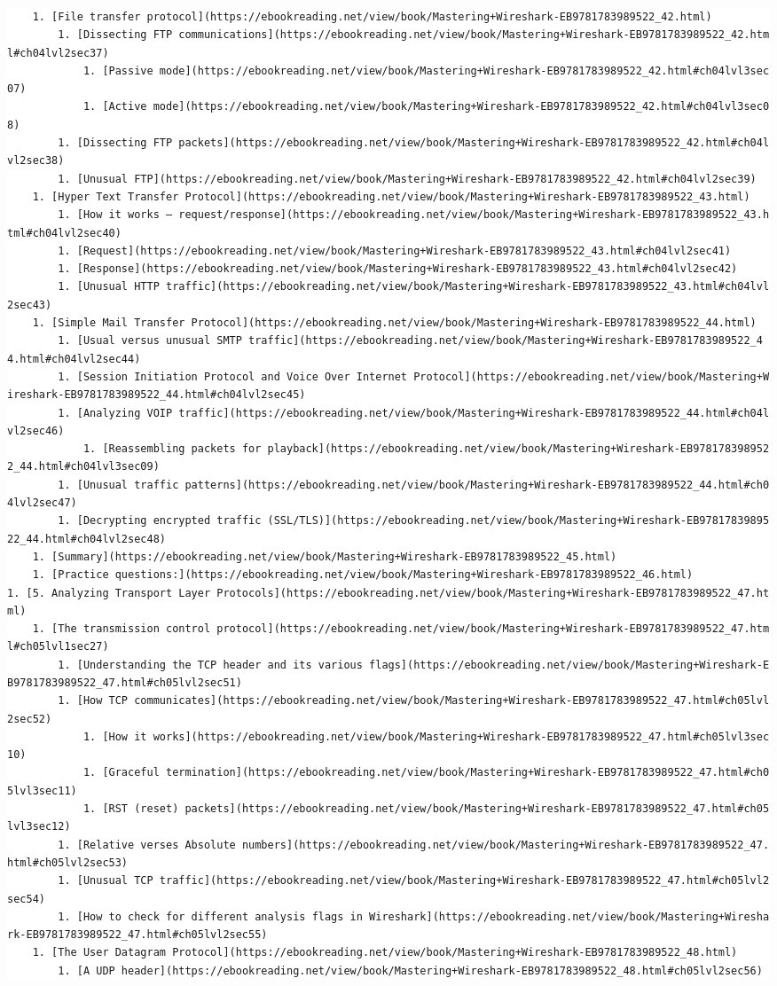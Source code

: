         1. [File transfer protocol](https://ebookreading.net/view/book/Mastering+Wireshark-EB9781783989522_42.html)
            1. [Dissecting FTP communications](https://ebookreading.net/view/book/Mastering+Wireshark-EB9781783989522_42.html#ch04lvl2sec37)
                1. [Passive mode](https://ebookreading.net/view/book/Mastering+Wireshark-EB9781783989522_42.html#ch04lvl3sec07)
                1. [Active mode](https://ebookreading.net/view/book/Mastering+Wireshark-EB9781783989522_42.html#ch04lvl3sec08)
            1. [Dissecting FTP packets](https://ebookreading.net/view/book/Mastering+Wireshark-EB9781783989522_42.html#ch04lvl2sec38)
            1. [Unusual FTP](https://ebookreading.net/view/book/Mastering+Wireshark-EB9781783989522_42.html#ch04lvl2sec39)
        1. [Hyper Text Transfer Protocol](https://ebookreading.net/view/book/Mastering+Wireshark-EB9781783989522_43.html)
            1. [How it works – request/response](https://ebookreading.net/view/book/Mastering+Wireshark-EB9781783989522_43.html#ch04lvl2sec40)
            1. [Request](https://ebookreading.net/view/book/Mastering+Wireshark-EB9781783989522_43.html#ch04lvl2sec41)
            1. [Response](https://ebookreading.net/view/book/Mastering+Wireshark-EB9781783989522_43.html#ch04lvl2sec42)
            1. [Unusual HTTP traffic](https://ebookreading.net/view/book/Mastering+Wireshark-EB9781783989522_43.html#ch04lvl2sec43)
        1. [Simple Mail Transfer Protocol](https://ebookreading.net/view/book/Mastering+Wireshark-EB9781783989522_44.html)
            1. [Usual versus unusual SMTP traffic](https://ebookreading.net/view/book/Mastering+Wireshark-EB9781783989522_44.html#ch04lvl2sec44)
            1. [Session Initiation Protocol and Voice Over Internet Protocol](https://ebookreading.net/view/book/Mastering+Wireshark-EB9781783989522_44.html#ch04lvl2sec45)
            1. [Analyzing VOIP traffic](https://ebookreading.net/view/book/Mastering+Wireshark-EB9781783989522_44.html#ch04lvl2sec46)
                1. [Reassembling packets for playback](https://ebookreading.net/view/book/Mastering+Wireshark-EB9781783989522_44.html#ch04lvl3sec09)
            1. [Unusual traffic patterns](https://ebookreading.net/view/book/Mastering+Wireshark-EB9781783989522_44.html#ch04lvl2sec47)
            1. [Decrypting encrypted traffic (SSL/TLS)](https://ebookreading.net/view/book/Mastering+Wireshark-EB9781783989522_44.html#ch04lvl2sec48)
        1. [Summary](https://ebookreading.net/view/book/Mastering+Wireshark-EB9781783989522_45.html)
        1. [Practice questions:](https://ebookreading.net/view/book/Mastering+Wireshark-EB9781783989522_46.html)
    1. [5. Analyzing Transport Layer Protocols](https://ebookreading.net/view/book/Mastering+Wireshark-EB9781783989522_47.html)
        1. [The transmission control protocol](https://ebookreading.net/view/book/Mastering+Wireshark-EB9781783989522_47.html#ch05lvl1sec27)
            1. [Understanding the TCP header and its various flags](https://ebookreading.net/view/book/Mastering+Wireshark-EB9781783989522_47.html#ch05lvl2sec51)
            1. [How TCP communicates](https://ebookreading.net/view/book/Mastering+Wireshark-EB9781783989522_47.html#ch05lvl2sec52)
                1. [How it works](https://ebookreading.net/view/book/Mastering+Wireshark-EB9781783989522_47.html#ch05lvl3sec10)
                1. [Graceful termination](https://ebookreading.net/view/book/Mastering+Wireshark-EB9781783989522_47.html#ch05lvl3sec11)
                1. [RST (reset) packets](https://ebookreading.net/view/book/Mastering+Wireshark-EB9781783989522_47.html#ch05lvl3sec12)
            1. [Relative verses Absolute numbers](https://ebookreading.net/view/book/Mastering+Wireshark-EB9781783989522_47.html#ch05lvl2sec53)
            1. [Unusual TCP traffic](https://ebookreading.net/view/book/Mastering+Wireshark-EB9781783989522_47.html#ch05lvl2sec54)
            1. [How to check for different analysis flags in Wireshark](https://ebookreading.net/view/book/Mastering+Wireshark-EB9781783989522_47.html#ch05lvl2sec55)
        1. [The User Datagram Protocol](https://ebookreading.net/view/book/Mastering+Wireshark-EB9781783989522_48.html)
            1. [A UDP header](https://ebookreading.net/view/book/Mastering+Wireshark-EB9781783989522_48.html#ch05lvl2sec56)